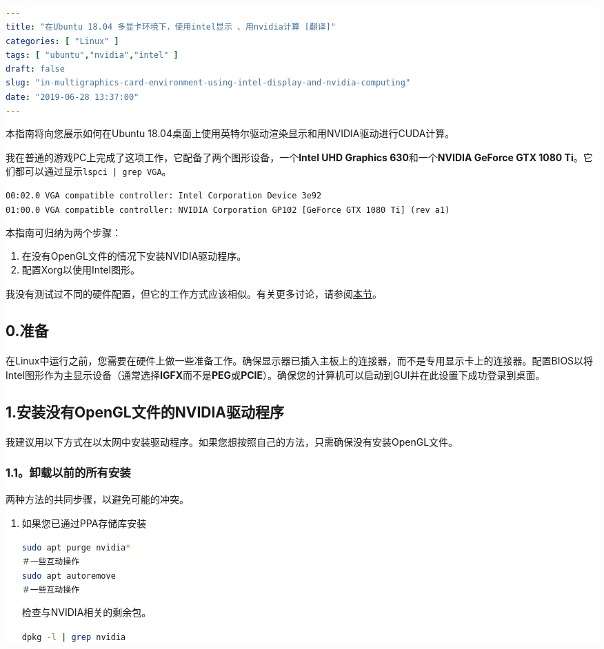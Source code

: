 ```yaml
---
title: "在Ubuntu 18.04 多显卡环境下，使用intel显示 、用nvidia计算 [翻译]"
categories: [ "Linux" ]
tags: [ "ubuntu","nvidia","intel" ]
draft: false
slug: "in-multigraphics-card-environment-using-intel-display-and-nvidia-computing"
date: "2019-06-28 13:37:00"
---
```


本指南将向您展示如何在Ubuntu 18.04桌面上使用英特尔驱动渲染显示和用NVIDIA驱动进行CUDA计算。

我在普通的游戏PC上完成了这项工作，它配备了两个图形设备，一个**Intel UHD Graphics 630**和一个**NVIDIA GeForce GTX 1080 Ti**。它们都可以通过显示`lspci | grep VGA`。

```
00:02.0 VGA compatible controller: Intel Corporation Device 3e92
01:00.0 VGA compatible controller: NVIDIA Corporation GP102 [GeForce GTX 1080 Ti] (rev a1)
```

本指南可归纳为两个步骤：

1. 在没有OpenGL文件的情况下安装NVIDIA驱动程序。
2. 配置Xorg以使用Intel图形。





我没有测试过不同的硬件配置，但它的工作方式应该相似。有关更多讨论，请参阅[本节](https://gist.github.com/wangruohui/bc7b9f424e3d5deb0c0b8bba990b1bc5#Discussion)。

## 0.准备

在Linux中运行之前，您需要在硬件上做一些准备工作。确保显示器已插入主板上的连接器，而不是专用显示卡上的连接器。配置BIOS以将Intel图形作为主显示设备（通常选择**IGFX**而不是**PEG**或**PCIE**）。确保您的计算机可以启动到GUI并在此设置下成功登录到桌面。

## 1.安装没有OpenGL文件的NVIDIA驱动程序

我建议用以下方式在以太网中安装驱动程序。如果您想按照自己的方法，只需确保没有安装OpenGL文件。

### 1.1。卸载以前的所有安装

两种方法的共同步骤，以避免可能的冲突。

1. 如果您已通过PPA存储库安装

   ```bash
   sudo apt purge nvidia*
   ＃一些互动操作
   sudo apt autoremove
   ＃一些互动操作
   ```

   检查与NVIDIA相关的剩余包。

   ```bash
   dpkg -l | grep nvidia
   ```
